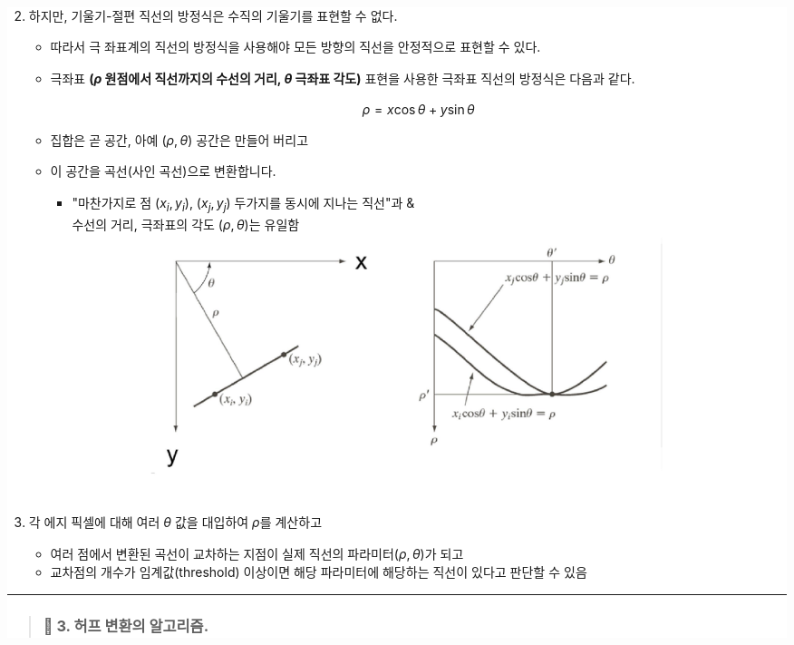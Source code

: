 2. 하지만, 기울기-절편 직선의 방정식은 수직의 기울기를 표현할 수 없다.
   * 따라서 극 좌표계의 직선의 방정식을 사용해야 모든 방향의 직선을 안정적으로 표현할 수 있다.
   * 극좌표 **($\rho$ 원점에서 직선까지의 수선의 거리, $\theta$ 극좌표 각도)** 표현을 사용한 극좌표 직선의 방정식은 다음과 같다.

        $$
        \rho = x \cos \theta + y \sin \theta
        $$

   * 집합은 곧 공간, 아예 $(\rho, \theta)$ 공간은 만들어 버리고
   * 이 공간을 곡선(사인 곡선)으로 변환합니다.
     * "마찬가지로 점 $(x_i, y_i)$, $(x_j, y_j)$ 두가지를 동시에 지나는 직선"과 &<br> 수선의 거리, 극좌표의 각도 $(\rho, \theta)$는 유일함

     <div align=center>
        <img src="image/2025-05-10-20-42-30.png" width=80%>
        <h5></h5>
     </div>

3. 각 에지 픽셀에 대해 여러 $\theta$ 값을 대입하여 $\rho$를 계산하고
   * 여러 점에서 변환된 곡선이 교차하는 지점이 실제 직선의 파라미터$(\rho, \theta)$가 되고
   * 교차점의 개수가 임계값(threshold) 이상이면 해당 파라미터에 해당하는 직선이 있다고 판단할 수 있음

---

> ### 📄 3. 허프 변환의 알고리즘.

<div align=center>